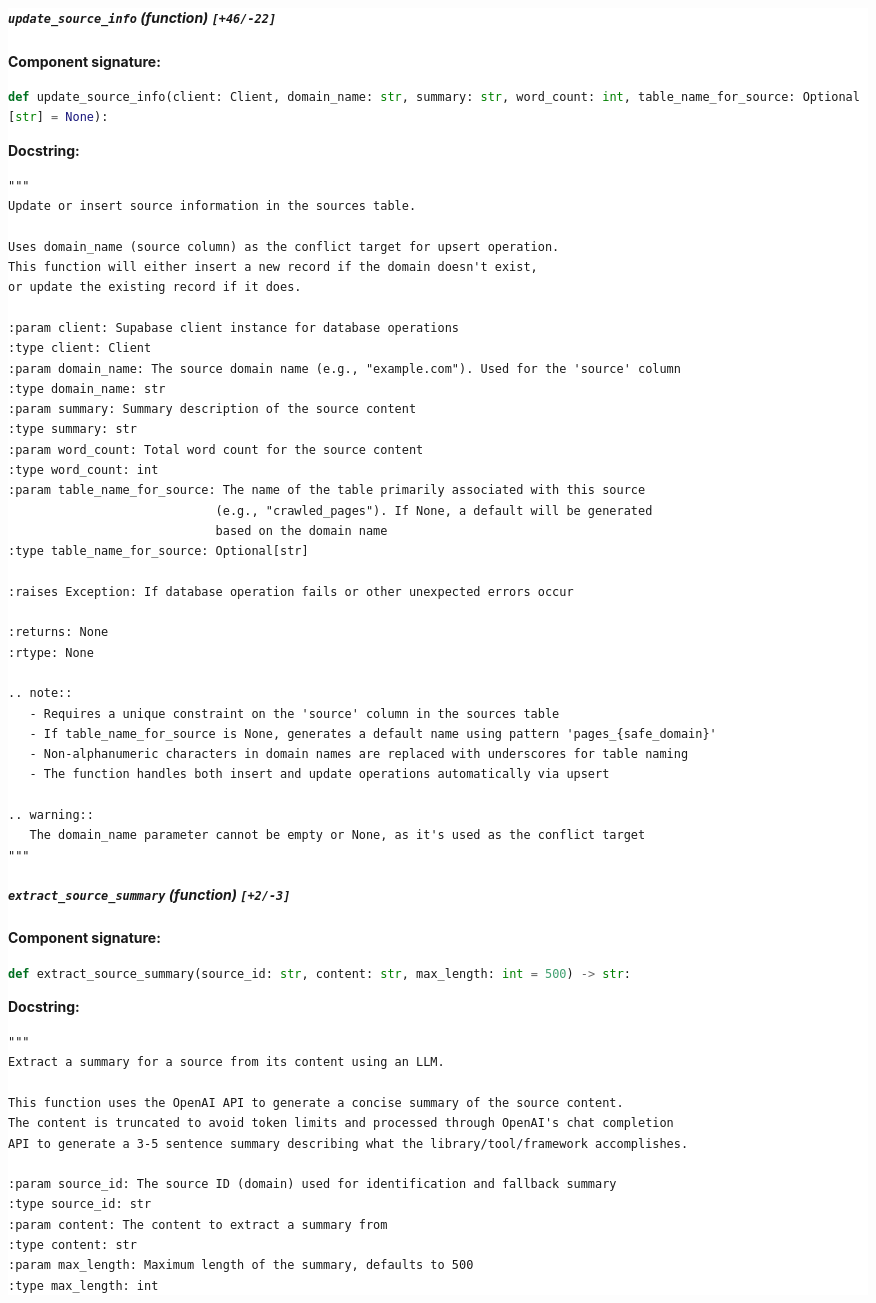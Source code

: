 ##### `update_source_info` (function) `[+46/-22]`
**Component signature:**
```python
def update_source_info(client: Client, domain_name: str, summary: str, word_count: int, table_name_for_source: Optional[str] = None):
```
**Docstring:**
```
"""
Update or insert source information in the sources table.

Uses domain_name (source column) as the conflict target for upsert operation.
This function will either insert a new record if the domain doesn't exist,
or update the existing record if it does.

:param client: Supabase client instance for database operations
:type client: Client
:param domain_name: The source domain name (e.g., "example.com"). Used for the 'source' column
:type domain_name: str
:param summary: Summary description of the source content
:type summary: str
:param word_count: Total word count for the source content
:type word_count: int
:param table_name_for_source: The name of the table primarily associated with this source 
                             (e.g., "crawled_pages"). If None, a default will be generated
                             based on the domain name
:type table_name_for_source: Optional[str]

:raises Exception: If database operation fails or other unexpected errors occur

:returns: None
:rtype: None

.. note::
   - Requires a unique constraint on the 'source' column in the sources table
   - If table_name_for_source is None, generates a default name using pattern 'pages_{safe_domain}'
   - Non-alphanumeric characters in domain names are replaced with underscores for table naming
   - The function handles both insert and update operations automatically via upsert

.. warning::
   The domain_name parameter cannot be empty or None, as it's used as the conflict target
"""
```

##### `extract_source_summary` (function) `[+2/-3]`
**Component signature:**
```python
def extract_source_summary(source_id: str, content: str, max_length: int = 500) -> str:
```
**Docstring:**
```
"""
Extract a summary for a source from its content using an LLM.

This function uses the OpenAI API to generate a concise summary of the source content.
The content is truncated to avoid token limits and processed through OpenAI's chat completion
API to generate a 3-5 sentence summary describing what the library/tool/framework accomplishes.

:param source_id: The source ID (domain) used for identification and fallback summary
:type source_id: str
:param content: The content to extract a summary from
:type content: str
:param max_length: Maximum length of the summary, defaults to 500
:type max_length: int

```